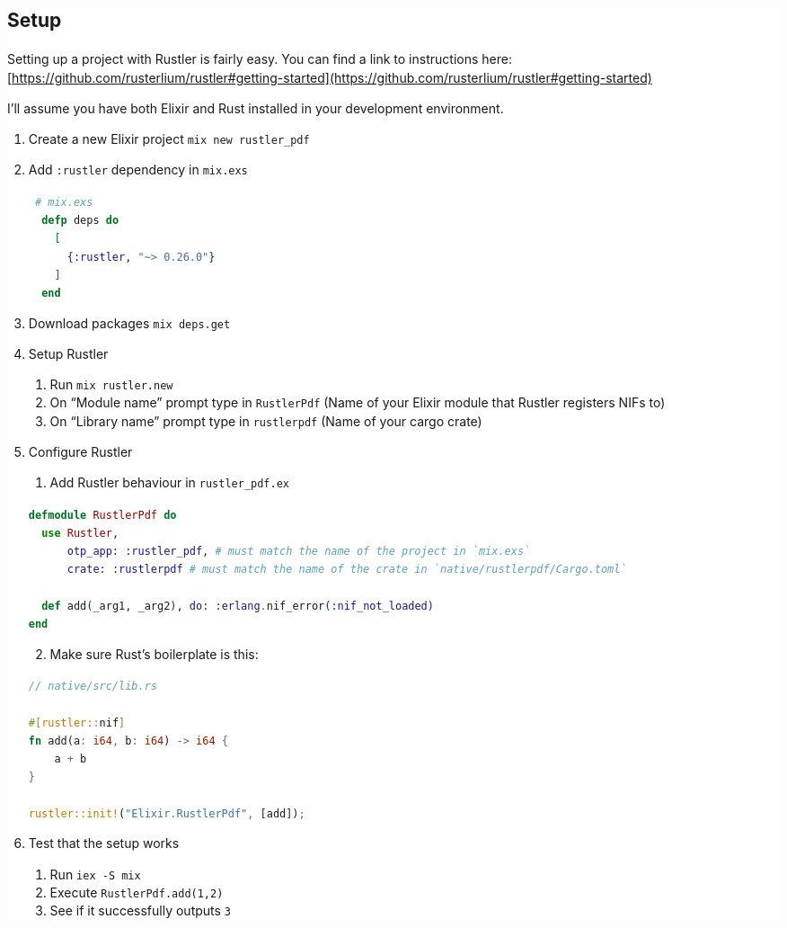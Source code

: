 ## Setup

Setting up a project with Rustler is fairly easy. You can find a link to
instructions here:
[https://github.com/rusterlium/rustler#getting-started](https://github.com/rusterlium/rustler#getting-started)

I’ll assume you have both Elixir and Rust installed in your development
environment.

1. Create a new Elixir project `mix new rustler_pdf`
2. Add `:rustler` dependency in `mix.exs`
   ```elixir
    # mix.exs
     defp deps do
       [
         {:rustler, "~> 0.26.0"}
       ]
     end
   ```
3. Download packages `mix deps.get`
4. Setup Rustler
   1. Run `mix rustler.new`
   2. On “Module name” prompt type in `RustlerPdf` (Name of your Elixir module
      that Rustler registers NIFs to)
   3. On “Library name” prompt type in `rustlerpdf` (Name of your cargo crate)
5. Configure Rustler

   1. Add Rustler behaviour in `rustler_pdf.ex`

   ```elixir
   defmodule RustlerPdf do
     use Rustler,
         otp_app: :rustler_pdf, # must match the name of the project in `mix.exs`
         crate: :rustlerpdf # must match the name of the crate in `native/rustlerpdf/Cargo.toml`

     def add(_arg1, _arg2), do: :erlang.nif_error(:nif_not_loaded)
   end
   ```

   2. Make sure Rust’s boilerplate is this:

   ```rust
   // native/src/lib.rs

   #[rustler::nif]
   fn add(a: i64, b: i64) -> i64 {
       a + b
   }

   rustler::init!("Elixir.RustlerPdf", [add]);
   ```

6. Test that the setup works
   1. Run `iex -S mix`
   2. Execute `RustlerPdf.add(1,2)`
   3. See if it successfully outputs `3`
